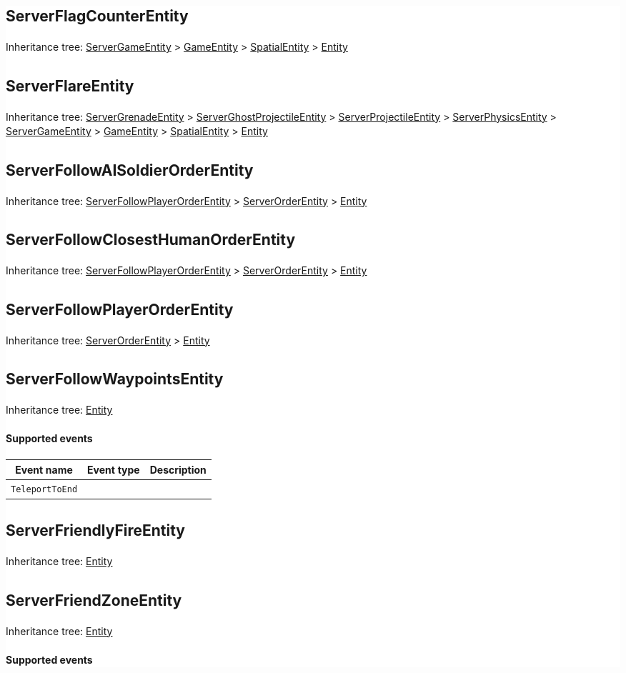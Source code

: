 
## ServerFlagCounterEntity

Inheritance tree: [ServerGameEntity](#servergameentity) > [GameEntity](#gameentity) > [SpatialEntity](#spatialentity) > [Entity](#entity)


## ServerFlareEntity

Inheritance tree: [ServerGrenadeEntity](#servergrenadeentity) > [ServerGhostProjectileEntity](#serverghostprojectileentity) > [ServerProjectileEntity](#serverprojectileentity) > [ServerPhysicsEntity](#serverphysicsentity) > [ServerGameEntity](#servergameentity) > [GameEntity](#gameentity) > [SpatialEntity](#spatialentity) > [Entity](#entity)


## ServerFollowAISoldierOrderEntity

Inheritance tree: [ServerFollowPlayerOrderEntity](#serverfollowplayerorderentity) > [ServerOrderEntity](#serverorderentity) > [Entity](#entity)


## ServerFollowClosestHumanOrderEntity

Inheritance tree: [ServerFollowPlayerOrderEntity](#serverfollowplayerorderentity) > [ServerOrderEntity](#serverorderentity) > [Entity](#entity)


## ServerFollowPlayerOrderEntity

Inheritance tree: [ServerOrderEntity](#serverorderentity) > [Entity](#entity)


## ServerFollowWaypointsEntity

Inheritance tree: [Entity](#entity)

#### Supported events

| Event name | Event type | Description |
| ---------- | ---------- | ----------- |
| `TeleportToEnd` |  |  |


## ServerFriendlyFireEntity

Inheritance tree: [Entity](#entity)


## ServerFriendZoneEntity

Inheritance tree: [Entity](#entity)

#### Supported events
